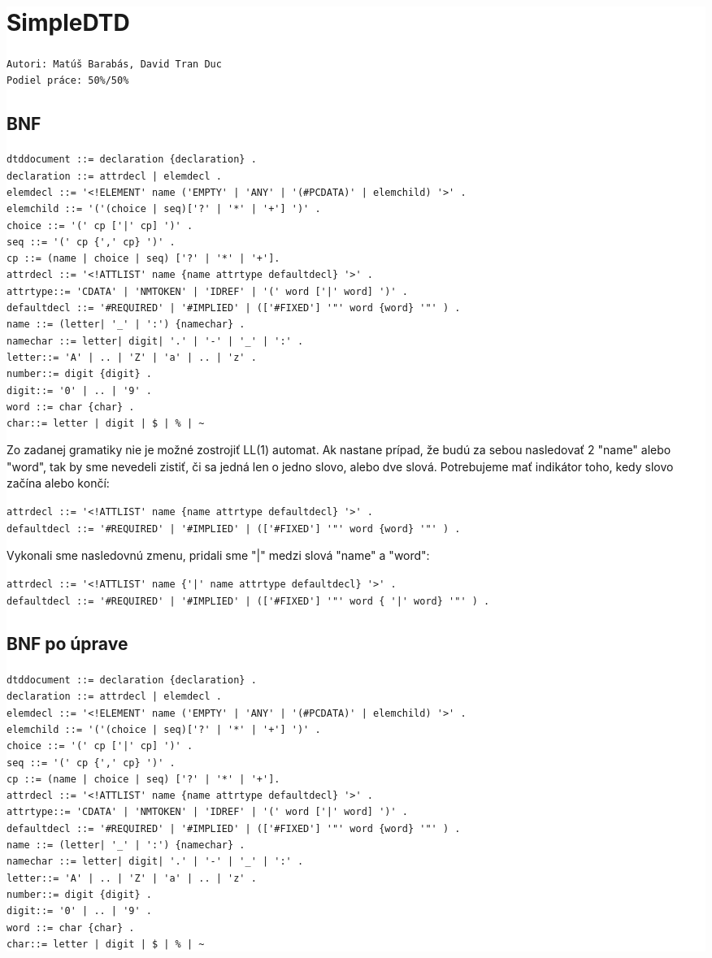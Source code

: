 # SimpleDTD

```
Autori: Matúš Barabás, David Tran Duc
Podiel práce: 50%/50%
```

## BNF
```
dtddocument ::= declaration {declaration} .
declaration ::= attrdecl | elemdecl .
elemdecl ::= '<!ELEMENT' name ('EMPTY' | 'ANY' | '(#PCDATA)' | elemchild) '>' .
elemchild ::= '('(choice | seq)['?' | '*' | '+'] ')' .
choice ::= '(' cp ['|' cp] ')' .
seq ::= '(' cp {',' cp} ')' .
cp ::= (name | choice | seq) ['?' | '*' | '+'].
attrdecl ::= '<!ATTLIST' name {name attrtype defaultdecl} '>' .
attrtype::= 'CDATA' | 'NMTOKEN' | 'IDREF' | '(' word ['|' word] ')' .
defaultdecl ::= '#REQUIRED' | '#IMPLIED' | (['#FIXED'] '"' word {word} '"' ) .
name ::= (letter| '_' | ':') {namechar} .
namechar ::= letter| digit| '.' | '-' | '_' | ':' .
letter::= 'A' | .. | 'Z' | 'a' | .. | 'z' .
number::= digit {digit} .
digit::= '0' | .. | '9' .
word ::= char {char} .
char::= letter | digit | $ | % | ~
```

Zo zadanej gramatiky nie je možné zostrojiť LL(1) automat. Ak nastane prípad, že budú za sebou nasledovať 2 "name" alebo "word",  tak by sme nevedeli zistiť, či sa jedná len o jedno slovo, alebo dve slová. Potrebujeme mať indikátor toho, kedy slovo začína alebo končí:
```
attrdecl ::= '<!ATTLIST' name {name attrtype defaultdecl} '>' .
defaultdecl ::= '#REQUIRED' | '#IMPLIED' | (['#FIXED'] '"' word {word} '"' ) .
```

Vykonali sme nasledovnú zmenu, pridali sme "|" medzi slová "name" a "word":
```
attrdecl ::= '<!ATTLIST' name {'|' name attrtype defaultdecl} '>' .
defaultdecl ::= '#REQUIRED' | '#IMPLIED' | (['#FIXED'] '"' word { '|' word} '"' ) .
```

## BNF po úprave
```
dtddocument ::= declaration {declaration} .
declaration ::= attrdecl | elemdecl .
elemdecl ::= '<!ELEMENT' name ('EMPTY' | 'ANY' | '(#PCDATA)' | elemchild) '>' .
elemchild ::= '('(choice | seq)['?' | '*' | '+'] ')' .
choice ::= '(' cp ['|' cp] ')' .
seq ::= '(' cp {',' cp} ')' .
cp ::= (name | choice | seq) ['?' | '*' | '+'].
attrdecl ::= '<!ATTLIST' name {name attrtype defaultdecl} '>' .
attrtype::= 'CDATA' | 'NMTOKEN' | 'IDREF' | '(' word ['|' word] ')' .
defaultdecl ::= '#REQUIRED' | '#IMPLIED' | (['#FIXED'] '"' word {word} '"' ) .
name ::= (letter| '_' | ':') {namechar} .
namechar ::= letter| digit| '.' | '-' | '_' | ':' .
letter::= 'A' | .. | 'Z' | 'a' | .. | 'z' .
number::= digit {digit} .
digit::= '0' | .. | '9' .
word ::= char {char} .
char::= letter | digit | $ | % | ~
```
